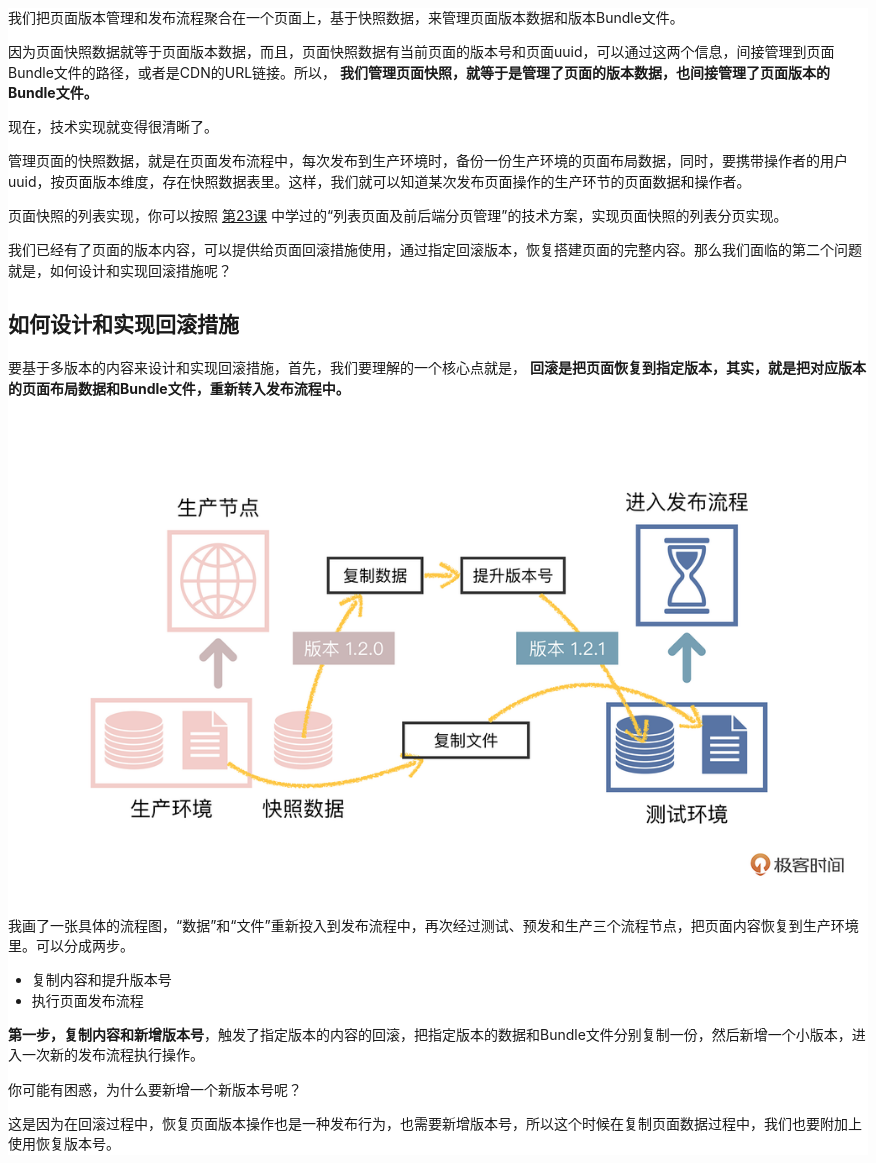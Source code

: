 我们把页面版本管理和发布流程聚合在一个页面上，基于快照数据，来管理页面版本数据和版本Bundle文件。

因为页面快照数据就等于页面版本数据，而且，页面快照数据有当前页面的版本号和页面uuid，可以通过这两个信息，间接管理到页面Bundle文件的路径，或者是CDN的URL链接。所以， **我们管理页面快照，就等于是管理了页面的版本数据，也间接管理了页面版本的Bundle文件。**

现在，技术实现就变得很清晰了。

管理页面的快照数据，就是在页面发布流程中，每次发布到生产环境时，备份一份生产环境的页面布局数据，同时，要携带操作者的用户uuid，按页面版本维度，存在快照数据表里。这样，我们就可以知道某次发布页面操作的生产环节的页面数据和操作者。

页面快照的列表实现，你可以按照 [第23课](https://time.geekbang.org/column/article/621471) 中学过的“列表页面及前后端分页管理”的技术方案，实现页面快照的列表分页实现。

我们已经有了页面的版本内容，可以提供给页面回滚措施使用，通过指定回滚版本，恢复搭建页面的完整内容。那么我们面临的第二个问题就是，如何设计和实现回滚措施呢？

## 如何设计和实现回滚措施

要基于多版本的内容来设计和实现回滚措施，首先，我们要理解的一个核心点就是， **回滚是把页面恢复到指定版本，其实，就是把对应版本的页面布局数据和Bundle文件，重新转入发布流程中。**

![](images/626944/de6d1fa5133c100730af27e4effba4c6.jpg)

我画了一张具体的流程图，“数据”和“文件”重新投入到发布流程中，再次经过测试、预发和生产三个流程节点，把页面内容恢复到生产环境里。可以分成两步。

- 复制内容和提升版本号
- 执行页面发布流程

**第一步，复制内容和新增版本号**，触发了指定版本的内容的回滚，把指定版本的数据和Bundle文件分别复制一份，然后新增一个小版本，进入一次新的发布流程执行操作。

你可能有困惑，为什么要新增一个新版本号呢？

这是因为在回滚过程中，恢复页面版本操作也是一种发布行为，也需要新增版本号，所以这个时候在复制页面数据过程中，我们也要附加上使用恢复版本号。
